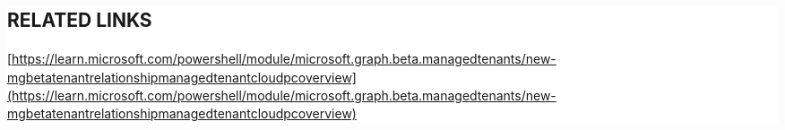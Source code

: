 ## RELATED LINKS

[https://learn.microsoft.com/powershell/module/microsoft.graph.beta.managedtenants/new-mgbetatenantrelationshipmanagedtenantcloudpcoverview](https://learn.microsoft.com/powershell/module/microsoft.graph.beta.managedtenants/new-mgbetatenantrelationshipmanagedtenantcloudpcoverview)
























